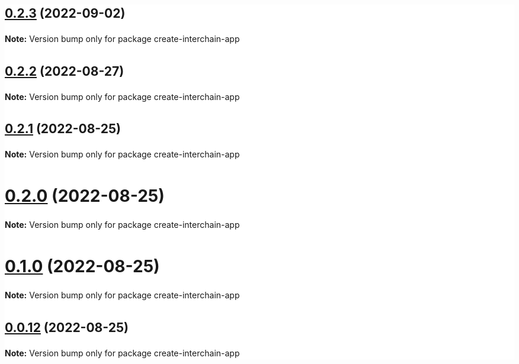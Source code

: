



## [0.2.3](https://github.com/hyperweb-io/create-interchain-app/compare/create-interchain-app@0.2.2...create-interchain-app@0.2.3) (2022-09-02)

**Note:** Version bump only for package create-interchain-app





## [0.2.2](https://github.com/hyperweb-io/create-interchain-app/compare/create-interchain-app@0.2.1...create-interchain-app@0.2.2) (2022-08-27)

**Note:** Version bump only for package create-interchain-app





## [0.2.1](https://github.com/hyperweb-io/create-interchain-app/compare/create-interchain-app@0.2.0...create-interchain-app@0.2.1) (2022-08-25)

**Note:** Version bump only for package create-interchain-app





# [0.2.0](https://github.com/hyperweb-io/create-interchain-app/compare/create-interchain-app@0.1.0...create-interchain-app@0.2.0) (2022-08-25)

**Note:** Version bump only for package create-interchain-app





# [0.1.0](https://github.com/hyperweb-io/create-interchain-app/compare/create-interchain-app@0.0.12...create-interchain-app@0.1.0) (2022-08-25)

**Note:** Version bump only for package create-interchain-app





## [0.0.12](https://github.com/hyperweb-io/create-interchain-app/compare/create-interchain-app@0.0.11...create-interchain-app@0.0.12) (2022-08-25)

**Note:** Version bump only for package create-interchain-app
